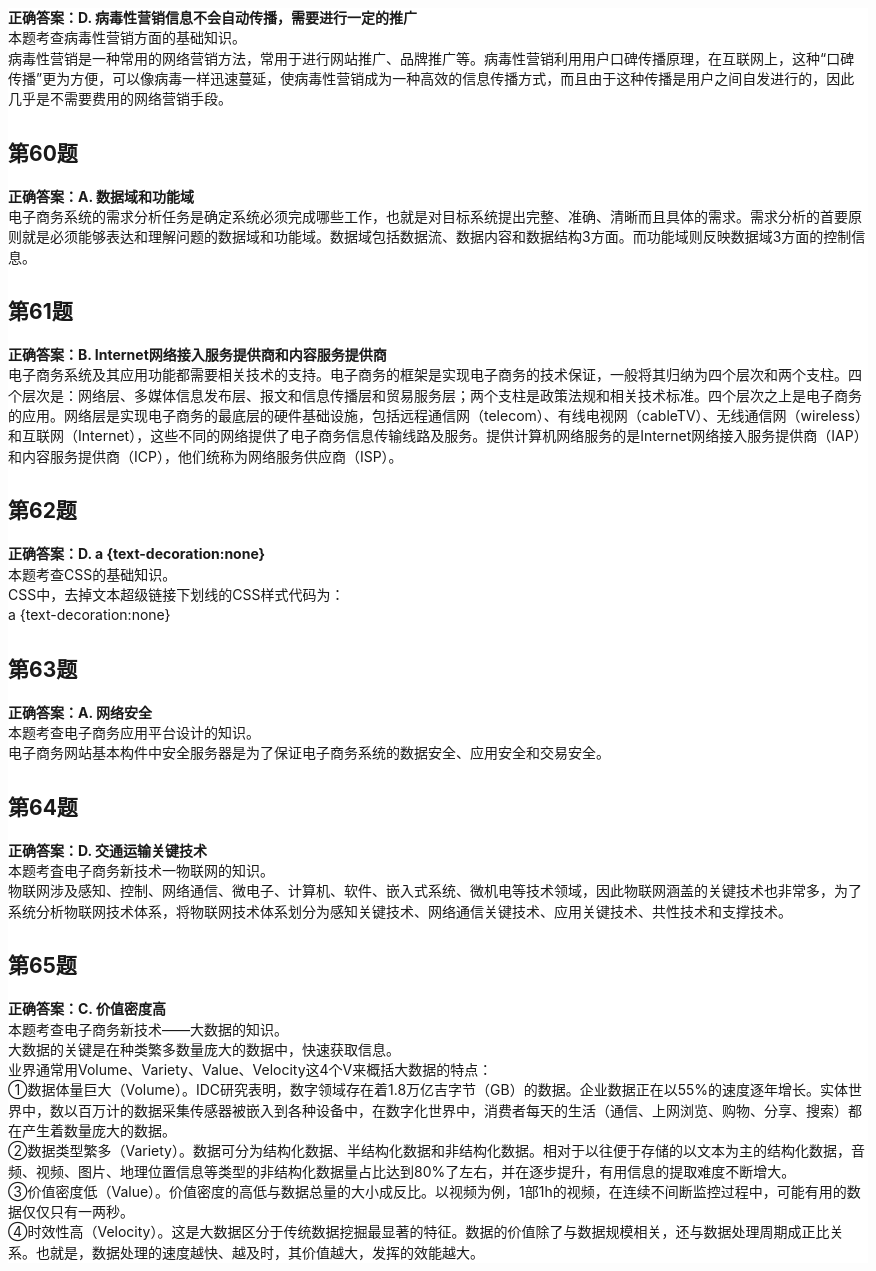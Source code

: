 **正确答案：D. 病毒性营销信息不会自动传播，需要进行一定的推广**  
本题考查病毒性营销方面的基础知识。  
病毒性营销是一种常用的网络营销方法，常用于进行网站推广、品牌推广等。病毒性营销利用用户口碑传播原理，在互联网上，这种“口碑传播”更为方便，可以像病毒一样迅速蔓延，使病毒性营销成为一种高效的信息传播方式，而且由于这种传播是用户之间自发进行的，因此几乎是不需要费用的网络营销手段。  


## 第60题 ##

**正确答案：A. 数据域和功能域**  
电子商务系统的需求分析任务是确定系统必须完成哪些工作，也就是对目标系统提出完整、准确、清晰而且具体的需求。需求分析的首要原则就是必须能够表达和理解问题的数据域和功能域。数据域包括数据流、数据内容和数据结构3方面。而功能域则反映数据域3方面的控制信息。  


## 第61题 ##

**正确答案：B. Internet网络接入服务提供商和内容服务提供商**  
电子商务系统及其应用功能都需要相关技术的支持。电子商务的框架是实现电子商务的技术保证，一般将其归纳为四个层次和两个支柱。四个层次是：网络层、多媒体信息发布层、报文和信息传播层和贸易服务层；两个支柱是政策法规和相关技术标准。四个层次之上是电子商务的应用。网络层是实现电子商务的最底层的硬件基础设施，包括远程通信网（telecom）、有线电视网（cableTV）、无线通信网（wireless）和互联网（Internet），这些不同的网络提供了电子商务信息传输线路及服务。提供计算机网络服务的是Internet网络接入服务提供商（IAP）和内容服务提供商（ICP），他们统称为网络服务供应商（ISP）。  


## 第62题 ##

**正确答案：D. a \{text-decoration:none\}**  
本题考查CSS的基础知识。  
CSS中，去掉文本超级链接下划线的CSS样式代码为：  
a \{text-decoration:none\}  


## 第63题 ##

**正确答案：A. 网络安全**  
本题考查电子商务应用平台设计的知识。  
电子商务网站基本构件中安全服务器是为了保证电子商务系统的数据安全、应用安全和交易安全。  


## 第64题 ##

**正确答案：D. 交通运输关键技术**  
本题考査电子商务新技术一物联网的知识。  
物联网涉及感知、控制、网络通信、微电子、计算机、软件、嵌入式系统、微机电等技术领域，因此物联网涵盖的关键技术也非常多，为了系统分析物联网技术体系，将物联网技术体系划分为感知关键技术、网络通信关键技术、应用关键技术、共性技术和支撑技术。  


## 第65题 ##

**正确答案：C. 价值密度高**  
本题考查电子商务新技术——大数据的知识。  
大数据的关键是在种类繁多数量庞大的数据中，快速获取信息。  
业界通常用Volume、Variety、Value、Velocity这4个V来概括大数据的特点：  
①数据体量巨大（Volume）。IDC研究表明，数字领域存在着1.8万亿吉字节（GB）的数据。企业数据正在以55%的速度逐年增长。实体世界中，数以百万计的数据采集传感器被嵌入到各种设备中，在数字化世界中，消费者每天的生活（通信、上网浏览、购物、分享、搜索）都在产生着数量庞大的数据。  
②数据类型繁多（Variety）。数据可分为结构化数据、半结构化数据和非结构化数据。相对于以往便于存储的以文本为主的结构化数据，音频、视频、图片、地理位置信息等类型的非结构化数据量占比达到80%了左右，并在逐步提升，有用信息的提取难度不断增大。  
③价值密度低（Value）。价值密度的高低与数据总量的大小成反比。以视频为例，1部1h的视频，在连续不间断监控过程中，可能有用的数据仅仅只有一两秒。  
④时效性高（Velocity）。这是大数据区分于传统数据挖掘最显著的特征。数据的价值除了与数据规模相关，还与数据处理周期成正比关系。也就是，数据处理的速度越快、越及时，其价值越大，发挥的效能越大。  
